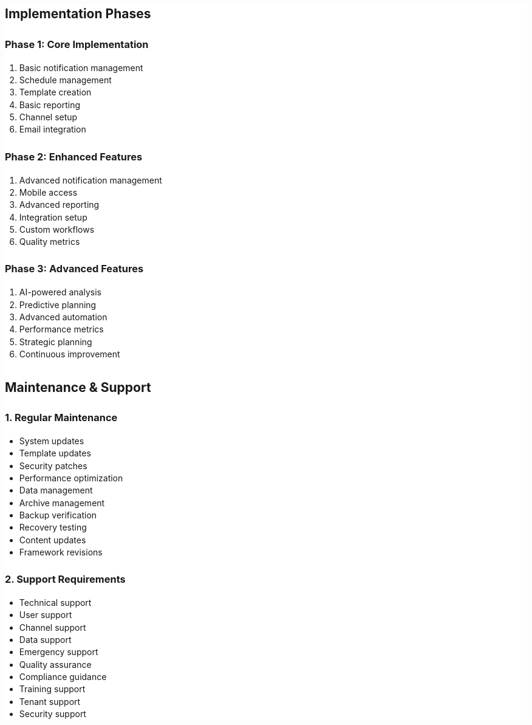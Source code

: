 ## Implementation Phases

### Phase 1: Core Implementation
1. Basic notification management
2. Schedule management
3. Template creation
4. Basic reporting
5. Channel setup
6. Email integration

### Phase 2: Enhanced Features
1. Advanced notification management
2. Mobile access
3. Advanced reporting
4. Integration setup
5. Custom workflows
6. Quality metrics

### Phase 3: Advanced Features
1. AI-powered analysis
2. Predictive planning
3. Advanced automation
4. Performance metrics
5. Strategic planning
6. Continuous improvement

## Maintenance & Support

### 1. Regular Maintenance
- System updates
- Template updates
- Security patches
- Performance optimization
- Data management
- Archive management
- Backup verification
- Recovery testing
- Content updates
- Framework revisions

### 2. Support Requirements
- Technical support
- User support
- Channel support
- Data support
- Emergency support
- Quality assurance
- Compliance guidance
- Training support
- Tenant support
- Security support
